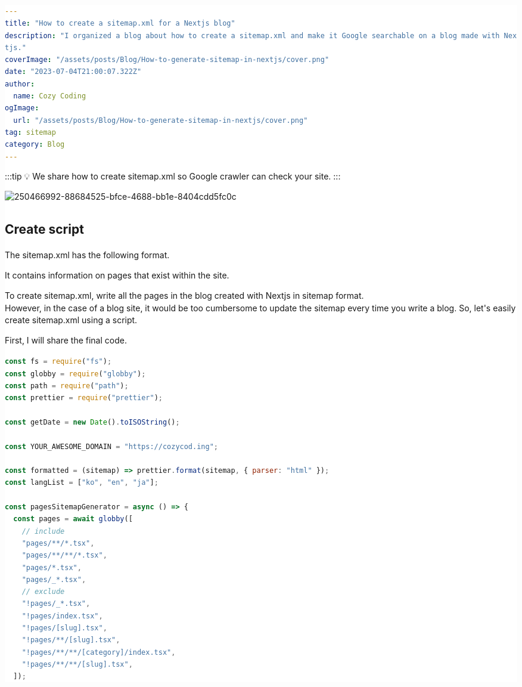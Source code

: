 ```yaml
---
title: "How to create a sitemap.xml for a Nextjs blog"
description: "I organized a blog about how to create a sitemap.xml and make it Google searchable on a blog made with Nextjs."
coverImage: "/assets/posts/Blog/How-to-generate-sitemap-in-nextjs/cover.png"
date: "2023-07-04T21:00:07.322Z"
author:
  name: Cozy Coding
ogImage:
  url: "/assets/posts/Blog/How-to-generate-sitemap-in-nextjs/cover.png"
tag: sitemap
category: Blog
---
```


:::tip
💡 We share how to create sitemap.xml so Google crawler can check your site.
:::

<Image width="1265" height="519" alt="250466992-88684525-bfce-4688-bb1e-8404cdd5fc0c" src="/assets/posts/Blog/How-to-generate-sitemap-in-nextjs/1.png" />

## Create script

The sitemap.xml has the following format.

It contains information on pages that exist within the site.

To create sitemap.xml, write all the pages in the blog created with Nextjs in sitemap format. <br /> However, in the case of a blog site, it would be too cumbersome to update the sitemap every time you write a blog.
So, let's easily create sitemap.xml using a script.

First, I will share the final code.

<GoogleAd/>

```js
const fs = require("fs");
const globby = require("globby");
const path = require("path");
const prettier = require("prettier");

const getDate = new Date().toISOString();

const YOUR_AWESOME_DOMAIN = "https://cozycod.ing";

const formatted = (sitemap) => prettier.format(sitemap, { parser: "html" });
const langList = ["ko", "en", "ja"];

const pagesSitemapGenerator = async () => {
  const pages = await globby([
    // include
    "pages/**/*.tsx",
    "pages/**/**/*.tsx",
    "pages/*.tsx",
    "pages/_*.tsx",
    // exclude
    "!pages/_*.tsx",
    "!pages/index.tsx",
    "!pages/[slug].tsx",
    "!pages/**/[slug].tsx",
    "!pages/**/**/[category]/index.tsx",
    "!pages/**/**/[slug].tsx",
  ]);

```